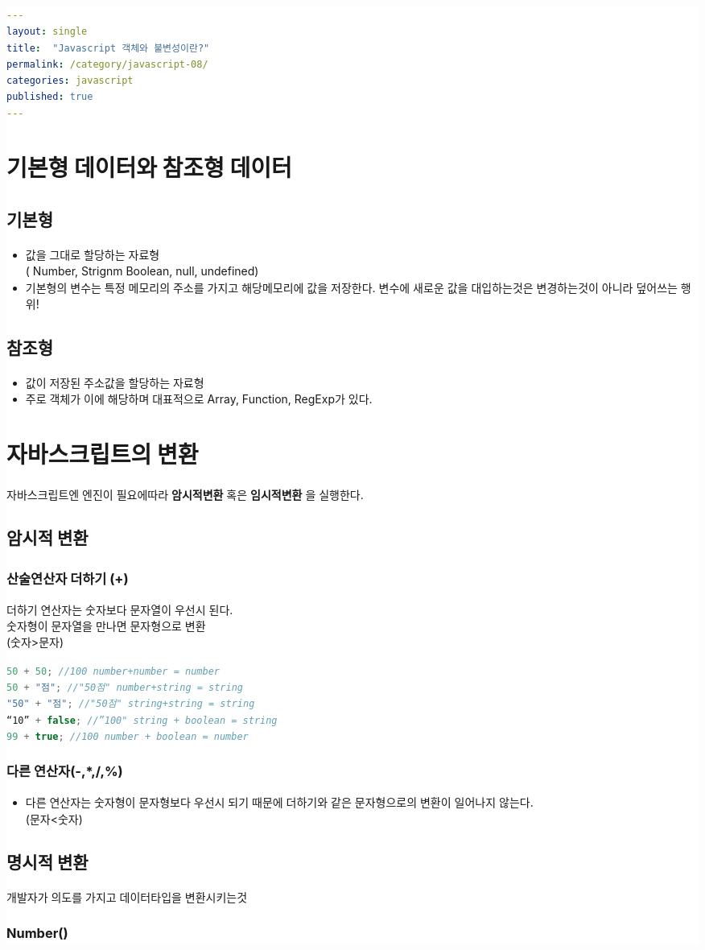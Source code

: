 ```yaml
---
layout: single
title:  "Javascript 객체와 불변성이란?"
permalink: /category/javascript-08/
categories: javascript
published: true
---
```

# 기본형 데이터와 참조형 데이터

## 기본형
- 값을 그대로 할당하는 자료형  
( Number, Strignm Boolean, null, undefined)
- 기본형의 변수는 특정 메모리의 주소를 가지고 해당메모리에 값을 저장한다. 변수에 새로운 값을 대입하는것은 변경하는것이 아니라 덮어쓰는 행위!

## 참조형
- 값이 저장된 주소값을 할당하는 자료형
- 주로 객체가 이에 해당하며 대표적으로 Array, Function, RegExp가 있다.

# 자바스크립트의 변환

자바스크립트엔 엔진이 필요에따라 **암시적변환** 혹은 **임시적변환** 을 실행한다.

## 암시적 변환

### 산술연산자 더하기 (+)
 더하기 연산자는 숫자보다 문자열이 우선시 된다.  
 숫자형이 문자열을 만나면 문자형으로 변환  
 (숫자>문자)

 ```js 
 50 + 50; //100 number+number = number
 50 + "점"; //"50점" number+string = string
 "50" + "점"; //"50점" string+string = string
 “10” + false; //”100" string + boolean = string
 99 + true; //100 number + boolean = number
```
### 다른 연산자(-,*,/,%)
- 다른 연산자는 숫자형이 문자형보다 우선시 되기 때문에 더하기와 같은 문자형으로의 변환이 일어나지 않는다.  
(문자<숫자)

## 명시적 변환
개발자가 의도를 가지고 데이터타입을 변환시키는것

### Number()
